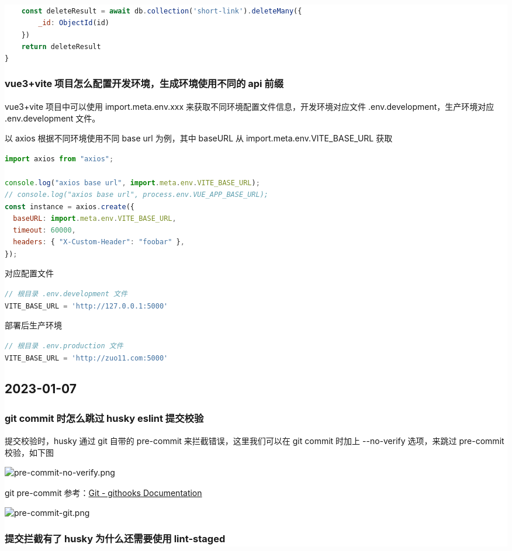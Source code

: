 ```js
    const deleteResult = await db.collection('short-link').deleteMany({
        _id: ObjectId(id)
    })
    return deleteResult
}
```

### vue3+vite 项目怎么配置开发环境，生成环境使用不同的 api 前缀

vue3+vite 项目中可以使用 import.meta.env.xxx 来获取不同环境配置文件信息，开发环境对应文件 .env.development，生产环境对应 .env.development 文件。

以 axios 根据不同环境使用不同 base url 为例，其中 baseURL 从 import.meta.env.VITE_BASE_URL 获取

```js
import axios from "axios";

console.log("axios base url", import.meta.env.VITE_BASE_URL);
// console.log("axios base url", process.env.VUE_APP_BASE_URL);
const instance = axios.create({
  baseURL: import.meta.env.VITE_BASE_URL,
  timeout: 60000,
  headers: { "X-Custom-Header": "foobar" },
});
```

对应配置文件

```js
// 根目录 .env.development 文件
VITE_BASE_URL = 'http://127.0.0.1:5000'
```

部署后生产环境

```js
// 根目录 .env.production 文件
VITE_BASE_URL = 'http://zuo11.com:5000'
```

## 2023-01-07

### git commit 时怎么跳过 husky eslint 提交校验

提交校验时，husky 通过 git 自带的 pre-commit 来拦截错误，这里我们可以在 git commit 时加上 --no-verify 选项，来跳过 pre-commit 校验，如下图

![pre-commit-no-verify.png](/images/daily/pre-commit-no-verify.png)

git pre-commit 参考：[Git - githooks Documentation](https://git-scm.com/docs/githooks)

![pre-commit-git.png](/images/daily/pre-commit-git.png)

### 提交拦截有了 husky 为什么还需要使用 lint-staged

